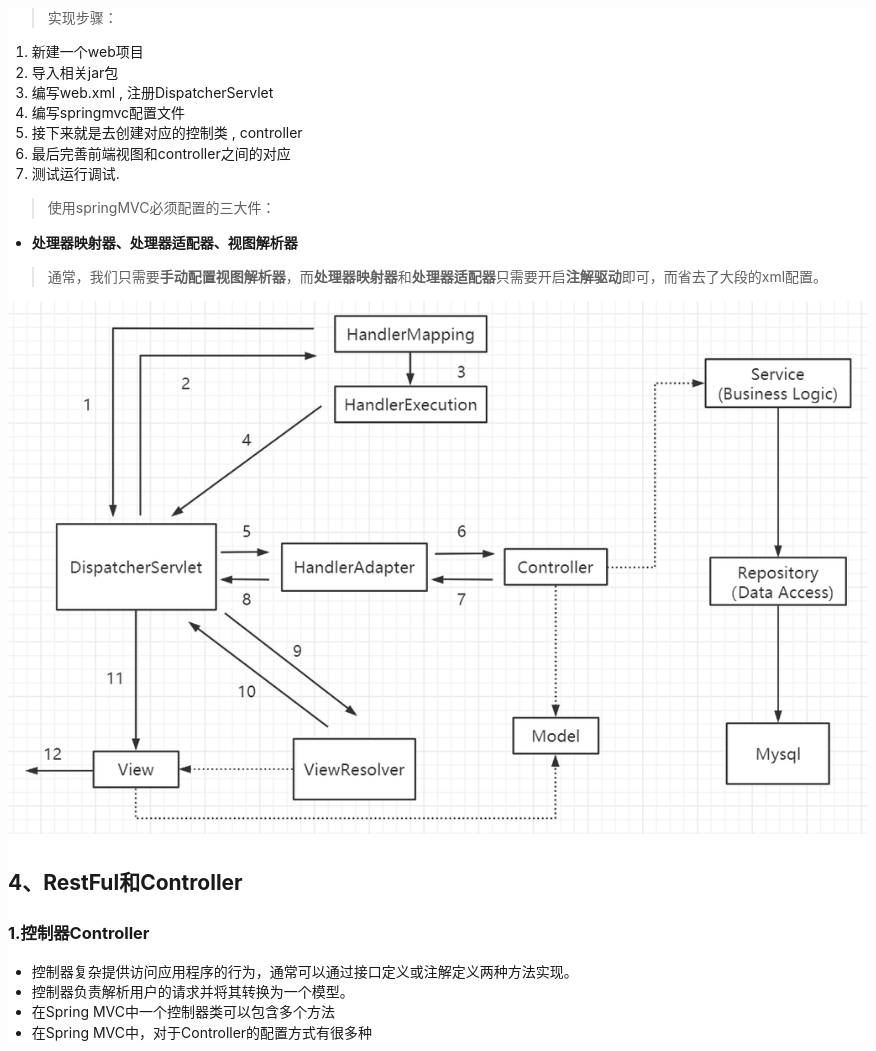 > 实现步骤：

1. 新建一个web项目
2. 导入相关jar包
3. 编写web.xml , 注册DispatcherServlet
4. 编写springmvc配置文件
5. 接下来就是去创建对应的控制类 , controller
6. 最后完善前端视图和controller之间的对应
7. 测试运行调试.

> 使用springMVC必须配置的三大件：

- **处理器映射器、处理器适配器、视图解析器**

> 通常，我们只需要**手动配置视图解析器**，而**处理器映射器**和**处理器适配器**只需要开启**注解驱动**即可，而省去了大段的xml配置。

![20](img/day01/20.png)

## 4、RestFul和Controller

### 1.控制器Controller

- 控制器复杂提供访问应用程序的行为，通常可以通过接口定义或注解定义两种方法实现。
- 控制器负责解析用户的请求并将其转换为一个模型。
- 在Spring MVC中一个控制器类可以包含多个方法
- 在Spring MVC中，对于Controller的配置方式有很多种

